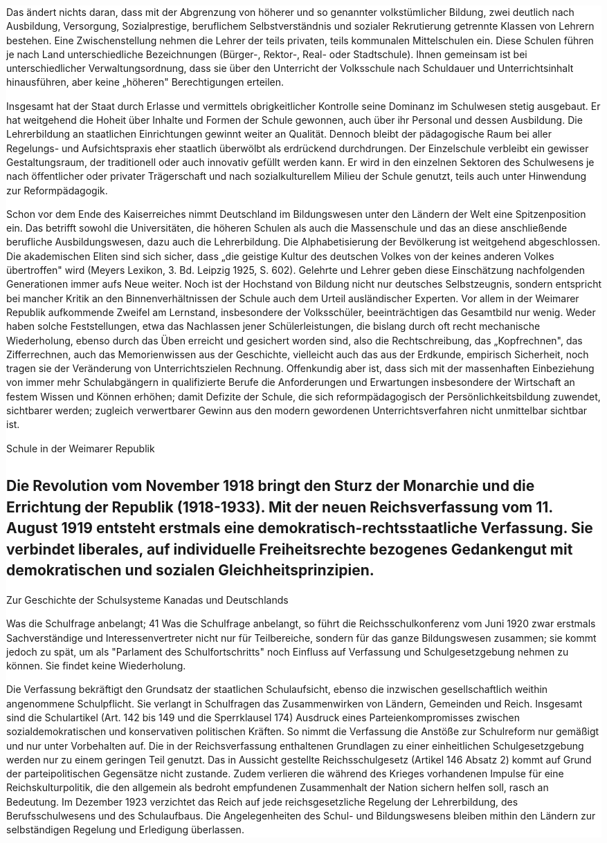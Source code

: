 Das ändert nichts daran, dass mit der Abgrenzung von höherer und so genannter volkstümlicher Bildung, zwei deutlich nach Ausbildung, Versorgung, Sozialprestige, beruflichem Selbstverständnis und sozialer Rekrutierung getrennte Klassen von Lehrern bestehen. Eine Zwischenstellung nehmen die Lehrer der teils privaten, teils kommunalen Mittelschulen ein. Diese Schulen führen je nach Land unterschiedliche Bezeichnungen (Bürger-, Rektor-, Real- oder Stadtschule). Ihnen gemeinsam ist bei unterschiedlicher Verwaltungsordnung, dass sie über den Unterricht der Volksschule nach Schuldauer und Unterrichtsinhalt hinausführen, aber keine „höheren" Berechtigungen erteilen.

Insgesamt hat der Staat durch Erlasse und vermittels obrigkeitlicher Kontrolle seine Dominanz im Schulwesen stetig ausgebaut. Er hat weitgehend die Hoheit über Inhalte und Formen der Schule gewonnen, auch über ihr Personal und dessen Ausbildung. Die Lehrerbildung an staatlichen Einrichtungen gewinnt weiter an Qualität. Dennoch bleibt der pädagogische Raum bei aller Regelungs- und Aufsichtspraxis eher staatlich überwölbt als erdrückend durchdrungen. Der Einzelschule verbleibt ein gewisser Gestaltungsraum, der traditionell oder auch innovativ gefüllt werden kann. Er wird in den einzelnen Sektoren des Schulwesens je nach öffentlicher oder privater Trägerschaft und nach sozialkulturellem Milieu der Schule genutzt, teils auch unter Hinwendung zur Reformpädagogik.

Schon vor dem Ende des Kaiserreiches nimmt Deutschland im Bildungswesen unter den Ländern der Welt eine Spitzenposition ein. Das betrifft sowohl die Universitäten, die höheren Schulen als auch die Massenschule und das an diese anschließende berufliche Ausbildungswesen, dazu auch die Lehrerbildung. Die Alphabetisierung der Bevölkerung ist weitgehend abgeschlossen. Die akademischen Eliten sind sich sicher, dass „die geistige Kultur des deutschen Volkes von der keines anderen Volkes übertroffen" wird (Meyers Lexikon, 3. Bd. Leipzig 1925, S. 602). Gelehrte und Lehrer geben diese Einschätzung nachfolgenden Generationen immer aufs Neue weiter. Noch ist der Hochstand von Bildung nicht nur deutsches Selbstzeugnis, sondern entspricht bei mancher Kritik an den Binnenverhältnissen der Schule auch dem Urteil ausländischer Experten. Vor allem in der Weimarer Republik aufkommende Zweifel am Lernstand, insbesondere der Volksschüler, beeinträchtigen das Gesamtbild nur wenig. Weder haben solche Feststellungen, etwa das Nachlassen jener Schülerleistungen, die bislang durch oft recht mechanische Wiederholung, ebenso durch das Üben erreicht und gesichert worden sind, also die Rechtschreibung, das „Kopfrechnen", das Zifferrechnen, auch das Memorienwissen aus der Geschichte, vielleicht auch das aus der Erdkunde, empirisch Sicherheit, noch tragen sie der Veränderung von Unterrichtszielen Rechnung. Offenkundig aber ist, dass sich mit der massenhaften Einbeziehung von immer mehr Schulabgängern in qualifizierte Berufe die Anforderungen und Erwartungen insbesondere der Wirtschaft an festem Wissen und Können erhöhen; damit Defizite der Schule, die sich reformpädagogisch der Persönlichkeitsbildung zuwendet, sichtbarer werden; zugleich verwertbarer Gewinn aus den modern gewordenen Unterrichtsverfahren nicht unmittelbar sichtbar ist.

Schule in der Weimarer Republik

Die Revolution vom November 1918 bringt den Sturz der Monarchie und die Errichtung der Republik (1918-1933). Mit der neuen Reichsverfassung vom 11. August 1919 entsteht erstmals eine demokratisch-rechtsstaatliche Verfassung. Sie verbindet liberales, auf individuelle Freiheitsrechte bezogenes Gedankengut mit demokratischen und sozialen Gleichheitsprinzipien.
---
Zur Geschichte der Schulsysteme Kanadas und Deutschlands

Was die Schulfrage anbelangt;
41
Was die Schulfrage anbelangt, so führt die Reichsschulkonferenz vom Juni 1920 zwar erstmals Sachverständige und Interessenvertreter nicht nur für Teilbereiche, sondern für das ganze Bildungswesen zusammen; sie kommt jedoch zu spät, um als "Parlament des Schulfortschritts" noch Einfluss auf Verfassung und Schulgesetzgebung nehmen zu können. Sie findet keine Wiederholung.

Die Verfassung bekräftigt den Grundsatz der staatlichen Schulaufsicht, ebenso die inzwischen gesellschaftlich weithin angenommene Schulpflicht. Sie verlangt in Schulfragen das Zusammenwirken von Ländern, Gemeinden und Reich. Insgesamt sind die Schulartikel (Art. 142 bis 149 und die Sperrklausel 174) Ausdruck eines Parteienkompromisses zwischen sozialdemokratischen und konservativen politischen Kräften. So nimmt die Verfassung die Anstöße zur Schulreform nur gemäßigt und nur unter Vorbehalten auf. Die in der Reichsverfassung enthaltenen Grundlagen zu einer einheitlichen Schulgesetzgebung werden nur zu einem geringen Teil genutzt. Das in Aussicht gestellte Reichsschulgesetz (Artikel 146 Absatz 2) kommt auf Grund der parteipolitischen Gegensätze nicht zustande. Zudem verlieren die während des Krieges vorhandenen Impulse für eine Reichskulturpolitik, die den allgemein als bedroht empfundenen Zusammenhalt der Nation sichern helfen soll, rasch an Bedeutung. Im Dezember 1923 verzichtet das Reich auf jede reichsgesetzliche Regelung der Lehrerbildung, des Berufsschulwesens und des Schulaufbaus. Die Angelegenheiten des Schul- und Bildungswesens bleiben mithin den Ländern zur selbständigen Regelung und Erledigung überlassen.